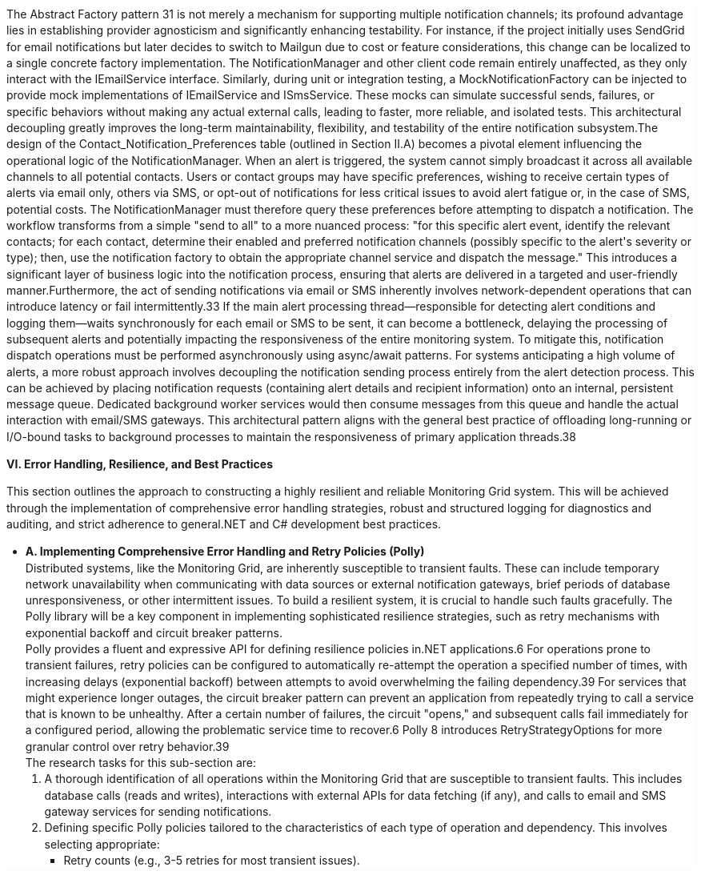 The Abstract Factory pattern 31 is not merely a mechanism for supporting multiple notification channels; its profound advantage lies in establishing provider agnosticism and significantly enhancing testability. For instance, if the project initially uses SendGrid for email notifications but later decides to switch to Mailgun due to cost or feature considerations, this change can be localized to a single concrete factory implementation. The NotificationManager and other client code remain entirely unaffected, as they only interact with the IEmailService interface. Similarly, during unit or integration testing, a MockNotificationFactory can be injected to provide mock implementations of IEmailService and ISmsService. These mocks can simulate successful sends, failures, or specific behaviors without making any actual external calls, leading to faster, more reliable, and isolated tests. This architectural decoupling greatly improves the long-term maintainability, flexibility, and testability of the entire notification subsystem.The design of the Contact\_Notification\_Preferences table (outlined in Section II.A) becomes a pivotal element influencing the operational logic of the NotificationManager. When an alert is triggered, the system cannot simply broadcast it across all available channels to all potential contacts. Users or contact groups may have specific preferences, wishing to receive certain types of alerts via email only, others via SMS, or opt-out of notifications for less critical issues to avoid alert fatigue or, in the case of SMS, potential costs. The NotificationManager must therefore query these preferences before attempting to dispatch a notification. The workflow transforms from a simple "send to all" to a more nuanced process: "for this specific alert event, identify the relevant contacts; for each contact, determine their enabled and preferred notification channels (possibly specific to the alert's severity or type); then, use the notification factory to obtain the appropriate channel service and dispatch the message." This introduces a significant layer of business logic into the notification process, ensuring that alerts are delivered in a targeted and user-friendly manner.Furthermore, the act of sending notifications via email or SMS inherently involves network-dependent operations that can introduce latency or fail intermittently.33 If the main alert processing thread—responsible for detecting alert conditions and logging them—waits synchronously for each email or SMS to be sent, it can become a bottleneck, delaying the processing of subsequent alerts and potentially impacting the responsiveness of the entire monitoring system. To mitigate this, notification dispatch operations must be performed asynchronously using async/await patterns. For systems anticipating a high volume of alerts, a more robust approach involves decoupling the notification sending process entirely from the alert detection process. This can be achieved by placing notification requests (containing alert details and recipient information) onto an internal, persistent message queue. Dedicated background worker services would then consume messages from this queue and handle the actual interaction with email/SMS gateways. This architectural pattern aligns with the general best practice of offloading long-running or I/O-bound tasks to background processes to maintain the responsiveness of primary application threads.38

**VI. Error Handling, Resilience, and Best Practices**

This section outlines the approach to constructing a highly resilient and reliable Monitoring Grid system. This will be achieved through the implementation of comprehensive error handling strategies, robust and structured logging for diagnostics and auditing, and strict adherence to general.NET and C\# development best practices.

* **A. Implementing Comprehensive Error Handling and Retry Policies (Polly)**  
  Distributed systems, like the Monitoring Grid, are inherently susceptible to transient faults. These can include temporary network unavailability when communicating with data sources or external notification gateways, brief periods of database unresponsiveness, or other intermittent issues. To build a resilient system, it is crucial to handle such faults gracefully. The Polly library will be a key component in implementing sophisticated resilience strategies, such as retry mechanisms with exponential backoff and circuit breaker patterns.  
  Polly provides a fluent and expressive API for defining resilience policies in.NET applications.6 For operations prone to transient failures, retry policies can be configured to automatically re-attempt the operation a specified number of times, with increasing delays (exponential backoff) between attempts to avoid overwhelming the failing dependency.39 For services that might experience longer outages, the circuit breaker pattern can prevent an application from repeatedly trying to call a service that is known to be unhealthy. After a certain number of failures, the circuit "opens," and subsequent calls fail immediately for a configured period, allowing the problematic service time to recover.6 Polly 8 introduces RetryStrategyOptions for more granular control over retry behavior.39  
  The research tasks for this sub-section are:  
  1. A thorough identification of all operations within the Monitoring Grid that are susceptible to transient faults. This includes database calls (reads and writes), interactions with external APIs for data fetching (if any), and calls to email and SMS gateway services for sending notifications.  
  2. Defining specific Polly policies tailored to the characteristics of each type of operation and dependency. This involves selecting appropriate:  
     * Retry counts (e.g., 3-5 retries for most transient issues).  